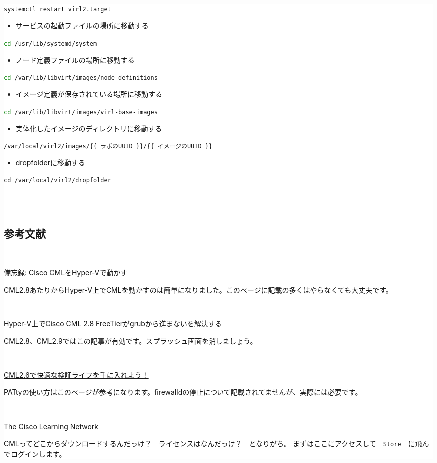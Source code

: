```bash
systemctl restart virl2.target
```

- サービスの起動ファイルの場所に移動する

```bash
cd /usr/lib/systemd/system
```

- ノード定義ファイルの場所に移動する

```bash
cd /var/lib/libvirt/images/node-definitions
```

- イメージ定義が保存されている場所に移動する

```bash
cd /var/lib/libvirt/images/virl-base-images
```

- 実体化したイメージのディレクトリに移動する

```bash
/var/local/virl2/images/{{ ラボのUUID }}/{{ イメージのUUID }}
```

- dropfolderに移動する

```
cd /var/local/virl2/dropfolder
```

<br><br>

## 参考文献

<br>

[備忘録: Cisco CMLをHyper-Vで動かす](https://qiita.com/recuraki/items/3f5d792f2fc704052fd8)

CML2.8あたりからHyper-V上でCMLを動かすのは簡単になりました。このページに記載の多くはやらなくても大丈夫です。

<br>

[Hyper-V上でCisco CML 2.8 FreeTierがgrubから進まないを解決する](https://qiita.com/recuraki/items/50e7a34edda30d4fe92e)

CML2.8、CML2.9ではこの記事が有効です。スプラッシュ画面を消しましょう。

<br>

[CML2.6で快適な検証ライフを手に入れよう！](https://qiita.com/hiokazak/items/2c1c975132d8689b0b02)

PATtyの使い方はこのページが参考になります。firewalldの停止について記載されてませんが、実際には必要です。

<br>

[The Cisco Learning Network](https://learningnetwork.cisco.com/s/)

CMLってどこからダウンロードするんだっけ？　ライセンスはなんだっけ？　となりがち。
まずはここにアクセスして　`Store`　に飛んでログインします。
